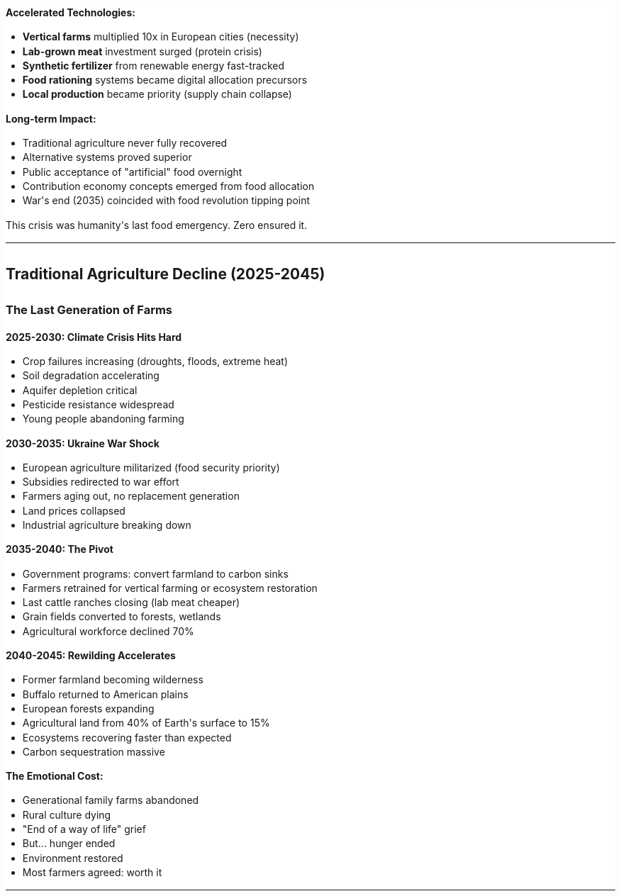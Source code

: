 **Accelerated Technologies:**
- **Vertical farms** multiplied 10x in European cities (necessity)
- **Lab-grown meat** investment surged (protein crisis)
- **Synthetic fertilizer** from renewable energy fast-tracked
- **Food rationing** systems became digital allocation precursors
- **Local production** became priority (supply chain collapse)

**Long-term Impact:**
- Traditional agriculture never fully recovered
- Alternative systems proved superior
- Public acceptance of "artificial" food overnight
- Contribution economy concepts emerged from food allocation
- War's end (2035) coincided with food revolution tipping point

This crisis was humanity's last food emergency. Zero ensured it.

---

## Traditional Agriculture Decline (2025-2045)

### The Last Generation of Farms

**2025-2030: Climate Crisis Hits Hard**
- Crop failures increasing (droughts, floods, extreme heat)
- Soil degradation accelerating
- Aquifer depletion critical
- Pesticide resistance widespread
- Young people abandoning farming

**2030-2035: Ukraine War Shock**
- European agriculture militarized (food security priority)
- Subsidies redirected to war effort
- Farmers aging out, no replacement generation
- Land prices collapsed
- Industrial agriculture breaking down

**2035-2040: The Pivot**
- Government programs: convert farmland to carbon sinks
- Farmers retrained for vertical farming or ecosystem restoration
- Last cattle ranches closing (lab meat cheaper)
- Grain fields converted to forests, wetlands
- Agricultural workforce declined 70%

**2040-2045: Rewilding Accelerates**
- Former farmland becoming wilderness
- Buffalo returned to American plains
- European forests expanding
- Agricultural land from 40% of Earth's surface to 15%
- Ecosystems recovering faster than expected
- Carbon sequestration massive

**The Emotional Cost:**
- Generational family farms abandoned
- Rural culture dying
- "End of a way of life" grief
- But... hunger ended
- Environment restored
- Most farmers agreed: worth it

---